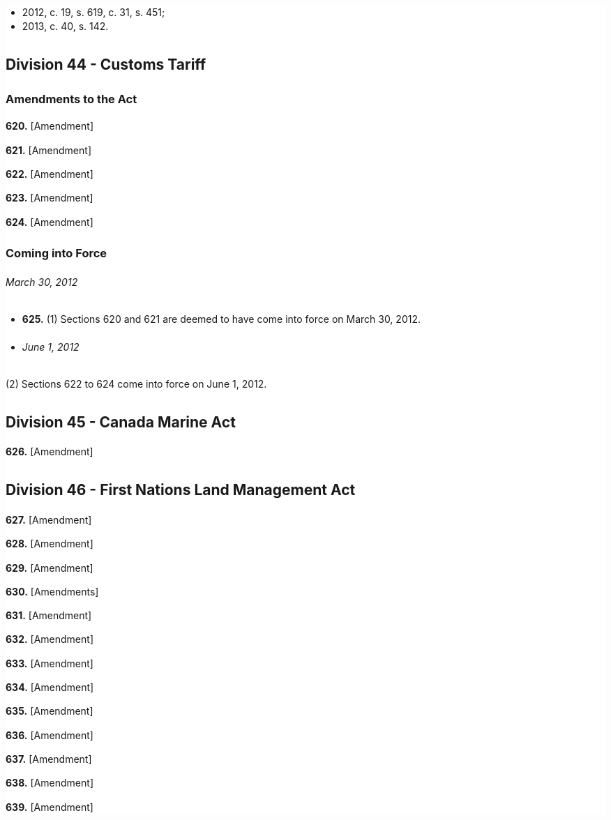   * 2012, c. 19, s. 619, c. 31, s. 451;
  * 2013, c. 40, s. 142.

## Division 44 - Customs Tariff

### Amendments to the Act

**620.** [Amendment]

**621.** [Amendment]

**622.** [Amendment]

**623.** [Amendment]

**624.** [Amendment]

### Coming into Force

###### March 30, 2012

  * **625.** (1) Sections 620 and 621 are deemed to have come into force on March 30, 2012.

  * ###### June 1, 2012

(2) Sections 622 to 624 come into force on June 1, 2012.

## Division 45 - Canada Marine Act

**626.** [Amendment]

## Division 46 - First Nations Land Management Act

**627.** [Amendment]

**628.** [Amendment]

**629.** [Amendment]

**630.** [Amendments]

**631.** [Amendment]

**632.** [Amendment]

**633.** [Amendment]

**634.** [Amendment]

**635.** [Amendment]

**636.** [Amendment]

**637.** [Amendment]

**638.** [Amendment]

**639.** [Amendment]
